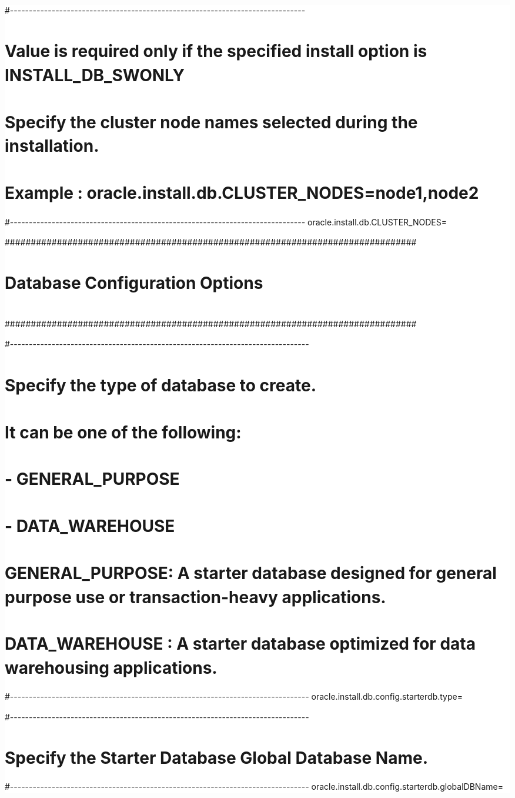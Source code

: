 #------------------------------------------------------------------------------
# Value is required only if the specified install option is INSTALL_DB_SWONLY
# 
# Specify the cluster node names selected during the installation.
# 
# Example : oracle.install.db.CLUSTER_NODES=node1,node2
#------------------------------------------------------------------------------
oracle.install.db.CLUSTER_NODES=

###############################################################################
#                                                                             #
#                        Database Configuration Options                       #
#                                                                             #
###############################################################################

#-------------------------------------------------------------------------------
# Specify the type of database to create.
# It can be one of the following:
#   - GENERAL_PURPOSE                       
#   - DATA_WAREHOUSE 
# GENERAL_PURPOSE: A starter database designed for general purpose use or transaction-heavy applications.
# DATA_WAREHOUSE : A starter database optimized for data warehousing applications.
#-------------------------------------------------------------------------------
oracle.install.db.config.starterdb.type=

#-------------------------------------------------------------------------------
# Specify the Starter Database Global Database Name. 
#-------------------------------------------------------------------------------
oracle.install.db.config.starterdb.globalDBName=
